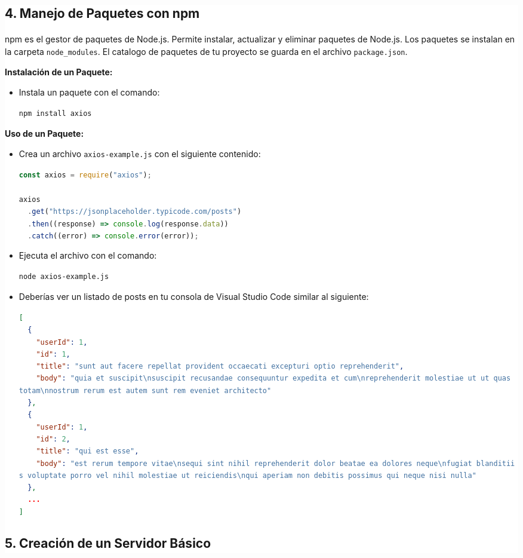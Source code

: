 ## 4. Manejo de Paquetes con npm

npm es el gestor de paquetes de Node.js. Permite instalar, actualizar y eliminar paquetes de Node.js. Los paquetes se instalan en la carpeta `node_modules`. El catalogo de paquetes de tu proyecto se guarda en el archivo `package.json`.

**Instalación de un Paquete:**

- Instala un paquete con el comando:
  ```sh
  npm install axios
  ```

**Uso de un Paquete:**

- Crea un archivo `axios-example.js` con el siguiente contenido:

  ```js
  const axios = require("axios");

  axios
    .get("https://jsonplaceholder.typicode.com/posts")
    .then((response) => console.log(response.data))
    .catch((error) => console.error(error));
  ```

- Ejecuta el archivo con el comando:

  ```sh
  node axios-example.js
  ```

- Deberías ver un listado de posts en tu consola de Visual Studio Code similar al siguiente:

  ```json
  [
    {
      "userId": 1,
      "id": 1,
      "title": "sunt aut facere repellat provident occaecati excepturi optio reprehenderit",
      "body": "quia et suscipit\nsuscipit recusandae consequuntur expedita et cum\nreprehenderit molestiae ut ut quas totam\nnostrum rerum est autem sunt rem eveniet architecto"
    },
    {
      "userId": 1,
      "id": 2,
      "title": "qui est esse",
      "body": "est rerum tempore vitae\nsequi sint nihil reprehenderit dolor beatae ea dolores neque\nfugiat blanditiis voluptate porro vel nihil molestiae ut reiciendis\nqui aperiam non debitis possimus qui neque nisi nulla"
    },
    ...
  ]
  ```

## 5. Creación de un Servidor Básico
